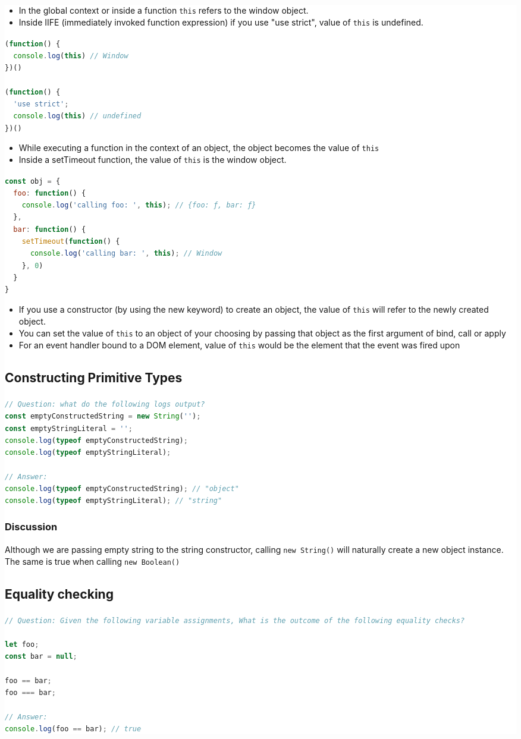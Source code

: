 * In the global context or inside a function `this` refers to the window object.
* Inside IIFE (immediately invoked function expression) if you use "use strict", value of `this` is undefined.
```js
(function() {
  console.log(this) // Window
})()

(function() {
  'use strict';
  console.log(this) // undefined
})()
```
* While executing a function in the context of an object, the object becomes the value of `this`
* Inside a setTimeout function, the value of `this` is the window object.
```js
const obj = {
  foo: function() {
    console.log('calling foo: ', this); // {foo: ƒ, bar: ƒ}
  },
  bar: function() {
    setTimeout(function() {
      console.log('calling bar: ', this); // Window
    }, 0)
  }
}
```
* If you use a constructor (by using the new keyword) to create an object, the value of `this` will refer to the newly created object.
* You can set the value of `this` to an object of your choosing by passing that object as the first argument of bind, call or apply
* For an event handler bound to a DOM element, value of `this` would be the element that the event was fired upon

## Constructing Primitive Types
```js
// Question: what do the following logs output?
const emptyConstructedString = new String('');
const emptyStringLiteral = '';
console.log(typeof emptyConstructedString);
console.log(typeof emptyStringLiteral);

// Answer: 
console.log(typeof emptyConstructedString); // "object"
console.log(typeof emptyStringLiteral); // "string"
```
### Discussion
Although we are passing empty string to the string constructor, calling `new String()` will naturally create a new object instance. The same is true when calling `new Boolean()`

## Equality checking
```js
// Question: Given the following variable assignments, What is the outcome of the following equality checks?

let foo;
const bar = null;

foo == bar;
foo === bar;

// Answer:
console.log(foo == bar); // true
```